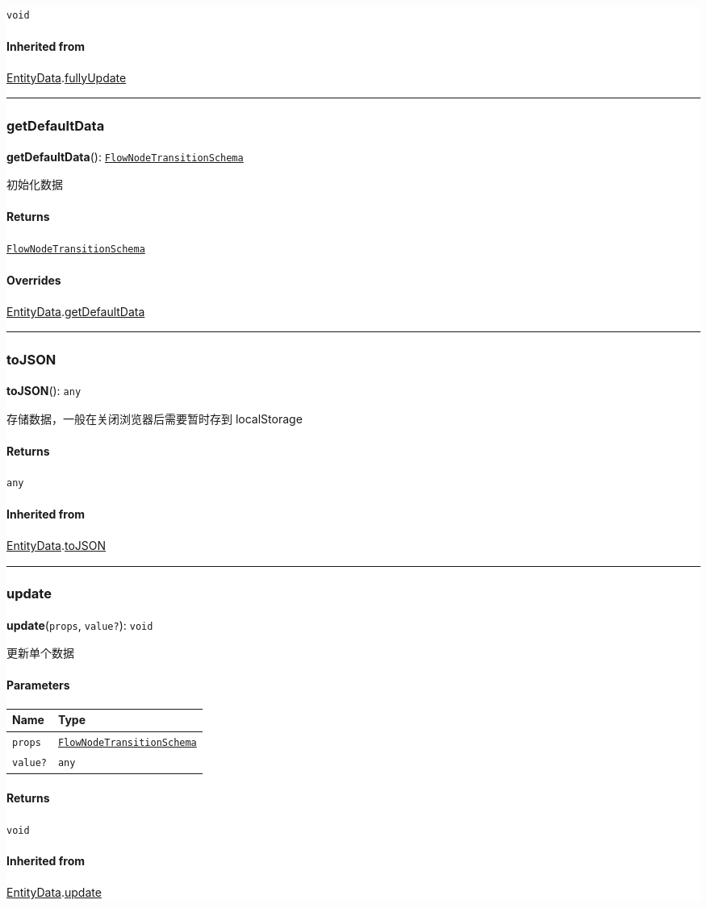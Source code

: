 `void`

#### Inherited from

[EntityData](/en/auto-docs/editor/classes/EntityData.md).[fullyUpdate](/en/auto-docs/editor/classes/EntityData.md#fullyupdate)

***

### getDefaultData

**getDefaultData**(): [`FlowNodeTransitionSchema`](/en/auto-docs/editor/interfaces/FlowNodeTransitionSchema.md)

初始化数据

#### Returns

[`FlowNodeTransitionSchema`](/en/auto-docs/editor/interfaces/FlowNodeTransitionSchema.md)

#### Overrides

[EntityData](/en/auto-docs/editor/classes/EntityData.md).[getDefaultData](/en/auto-docs/editor/classes/EntityData.md#getdefaultdata)

***

### toJSON

**toJSON**(): `any`

存储数据，一般在关闭浏览器后需要暂时存到 localStorage

#### Returns

`any`

#### Inherited from

[EntityData](/en/auto-docs/editor/classes/EntityData.md).[toJSON](/en/auto-docs/editor/classes/EntityData.md#tojson)

***

### update

**update**(`props`, `value?`): `void`

更新单个数据

#### Parameters

| Name | Type |
| :------ | :------ |
| `props` | [`FlowNodeTransitionSchema`](/en/auto-docs/editor/interfaces/FlowNodeTransitionSchema.md) | `Partial`<[`FlowNodeTransitionSchema`](/en/auto-docs/editor/interfaces/FlowNodeTransitionSchema.md)> |
| `value?` | `any` |

#### Returns

`void`

#### Inherited from

[EntityData](/en/auto-docs/editor/classes/EntityData.md).[update](/en/auto-docs/editor/classes/EntityData.md#update)
